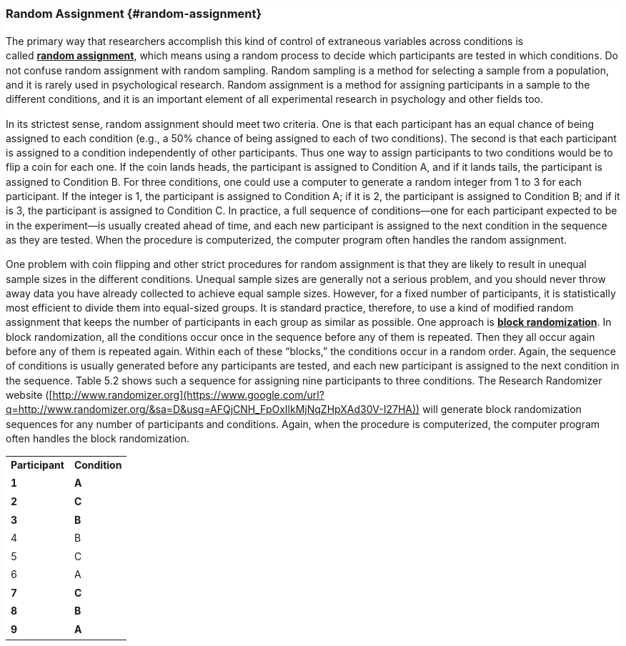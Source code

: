 ### Random Assignment {#random-assignment}

The primary way that researchers accomplish this kind of control of extraneous variables across conditions is called [**random assignment**](https://kpu.pressbooks.pub/psychmethods4e/chapter/experimental-design/#term_63_1021), which means using a random process to decide which participants are tested in which conditions. Do not confuse random assignment with random sampling. Random sampling is a method for selecting a sample from a population, and it is rarely used in psychological research. Random assignment is a method for assigning participants in a sample to the different conditions, and it is an important element of all experimental research in psychology and other fields too.

In its strictest sense, random assignment should meet two criteria. One is that each participant has an equal chance of being assigned to each condition (e.g., a 50% chance of being assigned to each of two conditions). The second is that each participant is assigned to a condition independently of other participants. Thus one way to assign participants to two conditions would be to flip a coin for each one. If the coin lands heads, the participant is assigned to Condition A, and if it lands tails, the participant is assigned to Condition B. For three conditions, one could use a computer to generate a random integer from 1 to 3 for each participant. If the integer is 1, the participant is assigned to Condition A; if it is 2, the participant is assigned to Condition B; and if it is 3, the participant is assigned to Condition C. In practice, a full sequence of conditions—one for each participant expected to be in the experiment—is usually created ahead of time, and each new participant is assigned to the next condition in the sequence as they are tested. When the procedure is computerized, the computer program often handles the random assignment.

One problem with coin flipping and other strict procedures for random assignment is that they are likely to result in unequal sample sizes in the different conditions. Unequal sample sizes are generally not a serious problem, and you should never throw away data you have already collected to achieve equal sample sizes. However, for a fixed number of participants, it is statistically most efficient to divide them into equal-sized groups. It is standard practice, therefore, to use a kind of modified random assignment that keeps the number of participants in each group as similar as possible. One approach is [**block randomization**](https://kpu.pressbooks.pub/psychmethods4e/chapter/experimental-design/#term_63_1022). In block randomization, all the conditions occur once in the sequence before any of them is repeated. Then they all occur again before any of them is repeated again. Within each of these “blocks,” the conditions occur in a random order. Again, the sequence of conditions is usually generated before any participants are tested, and each new participant is assigned to the next condition in the sequence. Table 5.2 shows such a sequence for assigning nine participants to three conditions. The Research Randomizer website ([http://www.randomizer.org](https://www.google.com/url?q=http://www.randomizer.org/&sa=D&usg=AFQjCNH_FpOxIlkMjNqZHpXAd30V-I27HA)) will generate block randomization sequences for any number of participants and conditions. Again, when the procedure is computerized, the computer program often handles the block randomization.

|     |     |
| --- | --- |
| **Participant** | **Condition** |
| **1** | **A** |
| **2** | **C** |
| **3** | **B** |
| 4   | B   |
| 5   | C   |
| 6   | A   |
| **7** | **C** |
| **8** | **B** |
| **9** | **A** |
